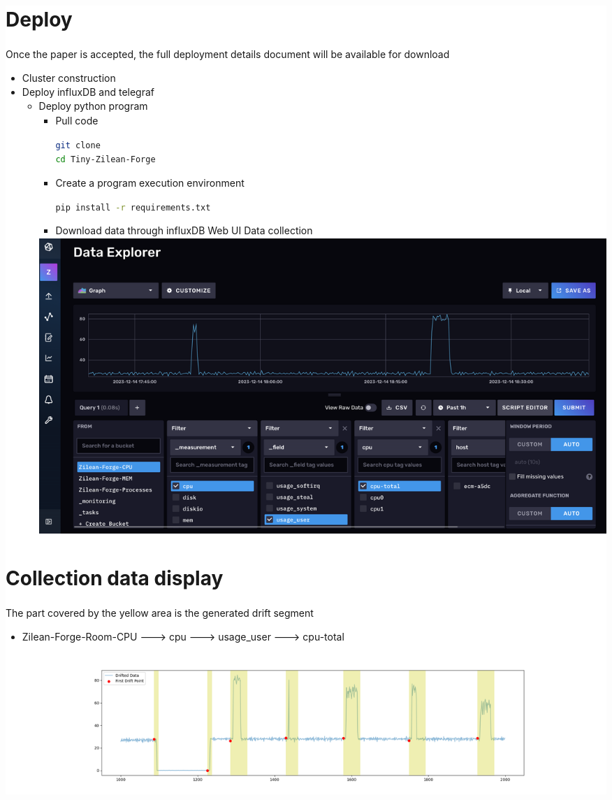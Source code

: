 # Deploy
Once the paper is accepted, the full deployment details document will be available for download
- Cluster construction
- Deploy influxDB and telegraf
  - Deploy python program
    - Pull code
      ```bash
      git clone 
      cd Tiny-Zilean-Forge
      ```
    - Create a program execution environment
      ```bash
      pip install -r requirements.txt
      ```
    - Download data through influxDB Web UI Data collection
    <img src="docs/pic/data_page.png"  alt=""/>


# Collection data display
The part covered by the yellow area is the generated drift segment
- Zilean-Forge-Room-CPU --->  cpu ---> usage_user ---> cpu-total
<figure class="half">
    <img src="docs/pic/cpu-01.png" width=900 alt="">
